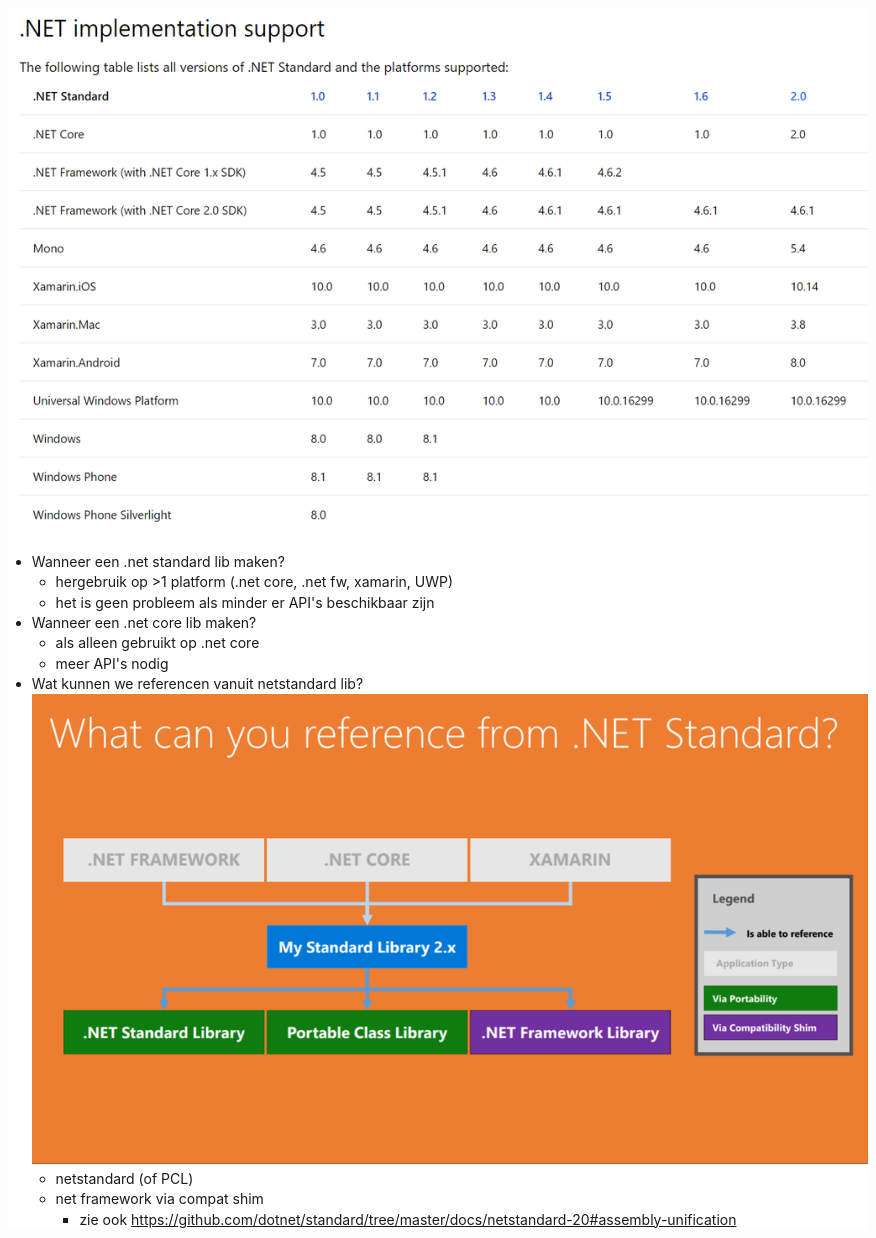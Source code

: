   ![VersionTable](/assets/net-standard-version-table-04-2018.png)
- Wanneer een .net standard lib maken?
  - hergebruik op >1 platform (.net core, .net fw, xamarin, UWP)
  - het is geen probleem als minder er API's beschikbaar zijn
- Wanneer een .net core lib maken?
  - als alleen gebruikt op .net core
  - meer API's nodig
- Wat kunnen we referencen vanuit netstandard lib?
   ![References](/assets/net-standard-references.png)
  - netstandard (of PCL)
  - net framework via compat shim
    - zie ook https://github.com/dotnet/standard/tree/master/docs/netstandard-20#assembly-unification